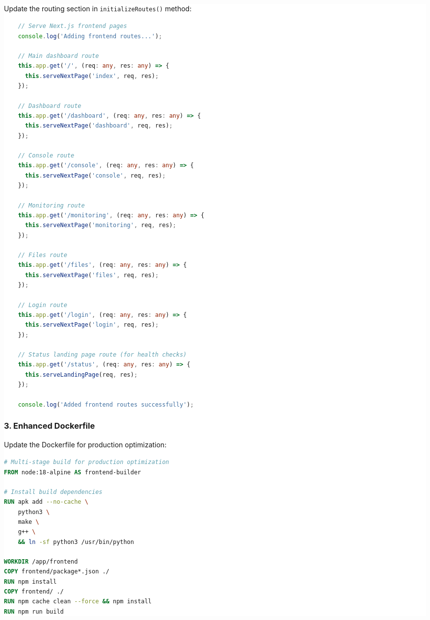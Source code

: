 Update the routing section in `initializeRoutes()` method:

```typescript
    // Serve Next.js frontend pages
    console.log('Adding frontend routes...');

    // Main dashboard route
    this.app.get('/', (req: any, res: any) => {
      this.serveNextPage('index', req, res);
    });

    // Dashboard route
    this.app.get('/dashboard', (req: any, res: any) => {
      this.serveNextPage('dashboard', req, res);
    });

    // Console route
    this.app.get('/console', (req: any, res: any) => {
      this.serveNextPage('console', req, res);
    });

    // Monitoring route
    this.app.get('/monitoring', (req: any, res: any) => {
      this.serveNextPage('monitoring', req, res);
    });

    // Files route
    this.app.get('/files', (req: any, res: any) => {
      this.serveNextPage('files', req, res);
    });

    // Login route
    this.app.get('/login', (req: any, res: any) => {
      this.serveNextPage('login', req, res);
    });

    // Status landing page route (for health checks)
    this.app.get('/status', (req: any, res: any) => {
      this.serveLandingPage(req, res);
    });

    console.log('Added frontend routes successfully');
```

### 3. Enhanced Dockerfile

Update the Dockerfile for production optimization:

```dockerfile
# Multi-stage build for production optimization
FROM node:18-alpine AS frontend-builder

# Install build dependencies
RUN apk add --no-cache \
    python3 \
    make \
    g++ \
    && ln -sf python3 /usr/bin/python

WORKDIR /app/frontend
COPY frontend/package*.json ./
RUN npm install
COPY frontend/ ./
RUN npm cache clean --force && npm install
RUN npm run build
```